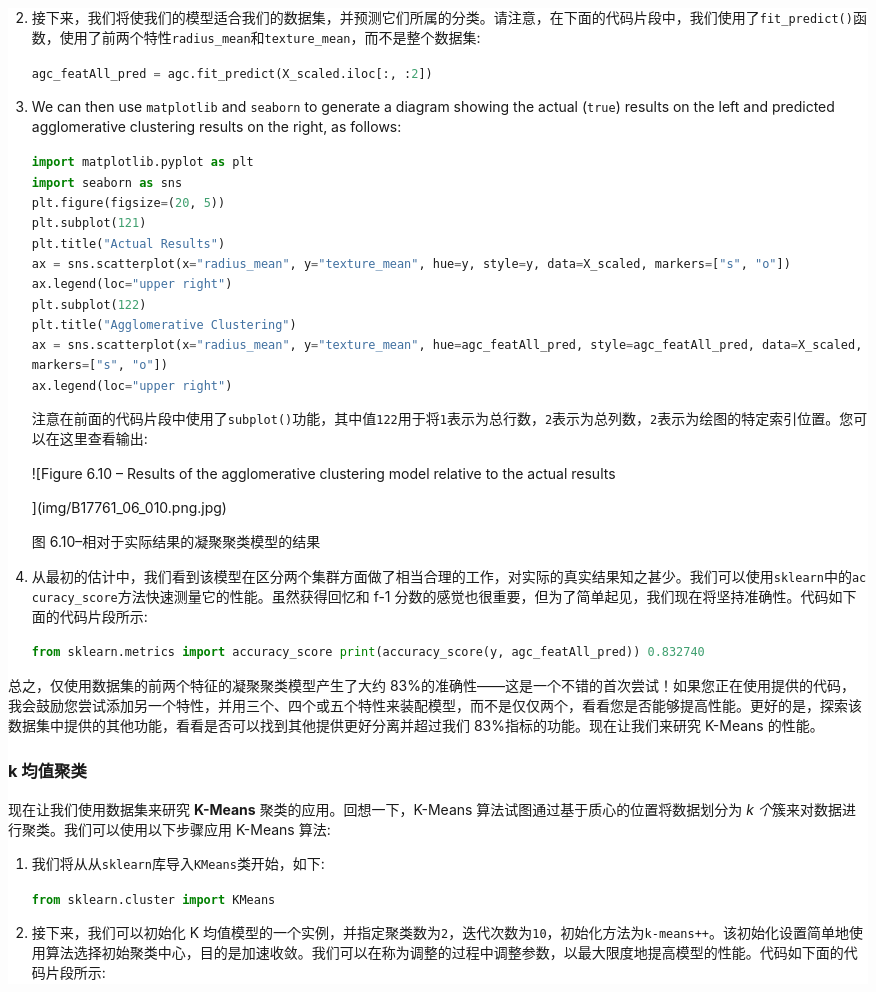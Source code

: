 2.  接下来，我们将使我们的模型适合我们的数据集，并预测它们所属的分类。请注意，在下面的代码片段中，我们使用了`fit_predict()`函数，使用了前两个特性`radius_mean`和`texture_mean`，而不是整个数据集:

    ```py
    agc_featAll_pred = agc.fit_predict(X_scaled.iloc[:, :2])
    ```

3.  We can then use `matplotlib` and `seaborn` to generate a diagram showing the actual (`true`) results on the left and predicted agglomerative clustering results on the right, as follows:

    ```py
    import matplotlib.pyplot as plt
    import seaborn as sns
    plt.figure(figsize=(20, 5))
    plt.subplot(121)
    plt.title("Actual Results")
    ax = sns.scatterplot(x="radius_mean", y="texture_mean", hue=y, style=y, data=X_scaled, markers=["s", "o"])
    ax.legend(loc="upper right")
    plt.subplot(122)
    plt.title("Agglomerative Clustering")
    ax = sns.scatterplot(x="radius_mean", y="texture_mean", hue=agc_featAll_pred, style=agc_featAll_pred, data=X_scaled, markers=["s", "o"])
    ax.legend(loc="upper right")
    ```

    注意在前面的代码片段中使用了`subplot()`功能，其中值`122`用于将`1`表示为总行数，`2`表示为总列数，`2`表示为绘图的特定索引位置。您可以在这里查看输出:

    ![Figure 6.10 – Results of the agglomerative clustering model relative to the actual results

    ](img/B17761_06_010.png.jpg)

    图 6.10–相对于实际结果的凝聚聚类模型的结果

4.  从最初的估计中，我们看到该模型在区分两个集群方面做了相当合理的工作，对实际的真实结果知之甚少。我们可以使用`sklearn`中的`accuracy_score`方法快速测量它的性能。虽然获得回忆和 f-1 分数的感觉也很重要，但为了简单起见，我们现在将坚持准确性。代码如下面的代码片段所示:

    ```py
    from sklearn.metrics import accuracy_score print(accuracy_score(y, agc_featAll_pred)) 0.832740
    ```

总之，仅使用数据集的前两个特征的凝聚聚类模型产生了大约 83%的准确性——这是一个不错的首次尝试！如果您正在使用提供的代码，我会鼓励您尝试添加另一个特性，并用三个、四个或五个特性来装配模型，而不是仅仅两个，看看您是否能够提高性能。更好的是，探索该数据集中提供的其他功能，看看是否可以找到其他提供更好分离并超过我们 83%指标的功能。现在让我们来研究 K-Means 的性能。

### k 均值聚类

现在让我们使用数据集来研究 **K-Means** 聚类的应用。回想一下，K-Means 算法试图通过基于质心的位置将数据划分为 *k 个*簇来对数据进行聚类。我们可以使用以下步骤应用 K-Means 算法:

1.  我们将从从`sklearn`库导入`KMeans`类开始，如下:

    ```py
    from sklearn.cluster import KMeans
    ```

2.  接下来，我们可以初始化 K 均值模型的一个实例，并指定聚类数为`2`，迭代次数为`10`，初始化方法为`k-means++`。该初始化设置简单地使用算法选择初始聚类中心，目的是加速收敛。我们可以在称为调整的过程中调整参数，以最大限度地提高模型的性能。代码如下面的代码片段所示:
